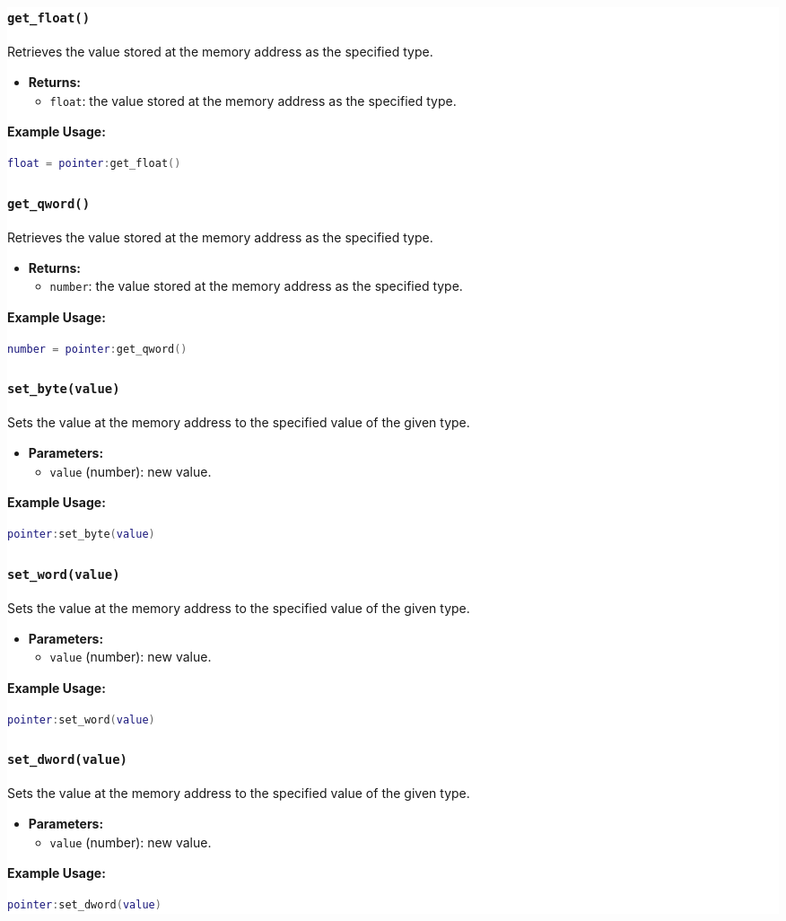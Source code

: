 ### `get_float()`

Retrieves the value stored at the memory address as the specified type.

- **Returns:**
  - `float`: the value stored at the memory address as the specified type.

**Example Usage:**
```lua
float = pointer:get_float()
```

### `get_qword()`

Retrieves the value stored at the memory address as the specified type.

- **Returns:**
  - `number`: the value stored at the memory address as the specified type.

**Example Usage:**
```lua
number = pointer:get_qword()
```

### `set_byte(value)`

Sets the value at the memory address to the specified value of the given type.

- **Parameters:**
  - `value` (number): new value.

**Example Usage:**
```lua
pointer:set_byte(value)
```

### `set_word(value)`

Sets the value at the memory address to the specified value of the given type.

- **Parameters:**
  - `value` (number): new value.

**Example Usage:**
```lua
pointer:set_word(value)
```

### `set_dword(value)`

Sets the value at the memory address to the specified value of the given type.

- **Parameters:**
  - `value` (number): new value.

**Example Usage:**
```lua
pointer:set_dword(value)
```
